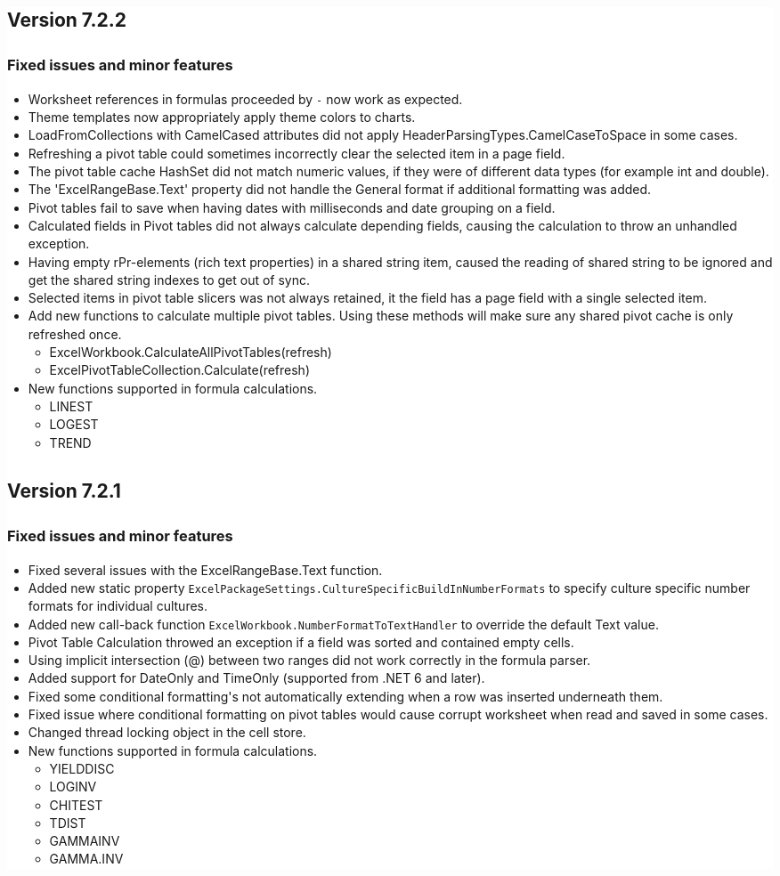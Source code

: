 ## Version 7.2.2
### Fixed issues and minor features
* Worksheet references in formulas proceeded by `-` now work as expected.
* Theme templates now appropriately apply theme colors to charts.
* LoadFromCollections with CamelCased attributes did not apply HeaderParsingTypes.CamelCaseToSpace in some cases.
* Refreshing a pivot table could sometimes incorrectly clear the selected item in a page field.
* The pivot table cache HashSet did not match numeric values, if they were of different data types (for example int and double).
* The 'ExcelRangeBase.Text' property did not handle the General format if additional formatting was added. 
* Pivot tables fail to save when having dates with milliseconds and date grouping on a field.
* Calculated fields in Pivot tables did not always calculate depending fields, causing the calculation to throw an unhandled exception.
* Having empty rPr-elements (rich text properties) in a shared string item, caused the reading of shared string to be ignored and get the shared string indexes to get out of sync.
* Selected items in pivot table slicers was not always retained, it the field has a page field with a single selected item.
* Add new functions to calculate multiple pivot tables. Using these methods will make sure any shared pivot cache is only refreshed once.
	* ExcelWorkbook.CalculateAllPivotTables(refresh)
	* ExcelPivotTableCollection.Calculate(refresh)
* New functions supported in formula calculations.
	* LINEST
	* LOGEST
	* TREND

## Version 7.2.1
### Fixed issues and minor features
* Fixed several issues with the ExcelRangeBase.Text function.
* Added new static property `ExcelPackageSettings.CultureSpecificBuildInNumberFormats` to specify culture specific number formats for individual cultures.
* Added new call-back function `ExcelWorkbook.NumberFormatToTextHandler` to override the default Text value.
* Pivot Table Calculation throwed an exception if a field was sorted and contained empty cells.
* Using implicit intersection (@) between two ranges did not work correctly in the formula parser.
* Added support for DateOnly and TimeOnly (supported from .NET 6 and later). 
* Fixed some conditional formatting's not automatically extending when a row was inserted underneath them.
* Fixed issue where conditional formatting on pivot tables would cause corrupt worksheet when read and saved in some cases.
* Changed thread locking object in the cell store.
* New functions supported in formula calculations.
	* YIELDDISC
	* LOGINV
	* CHITEST
	* TDIST
	* GAMMAINV
	* GAMMA.INV
